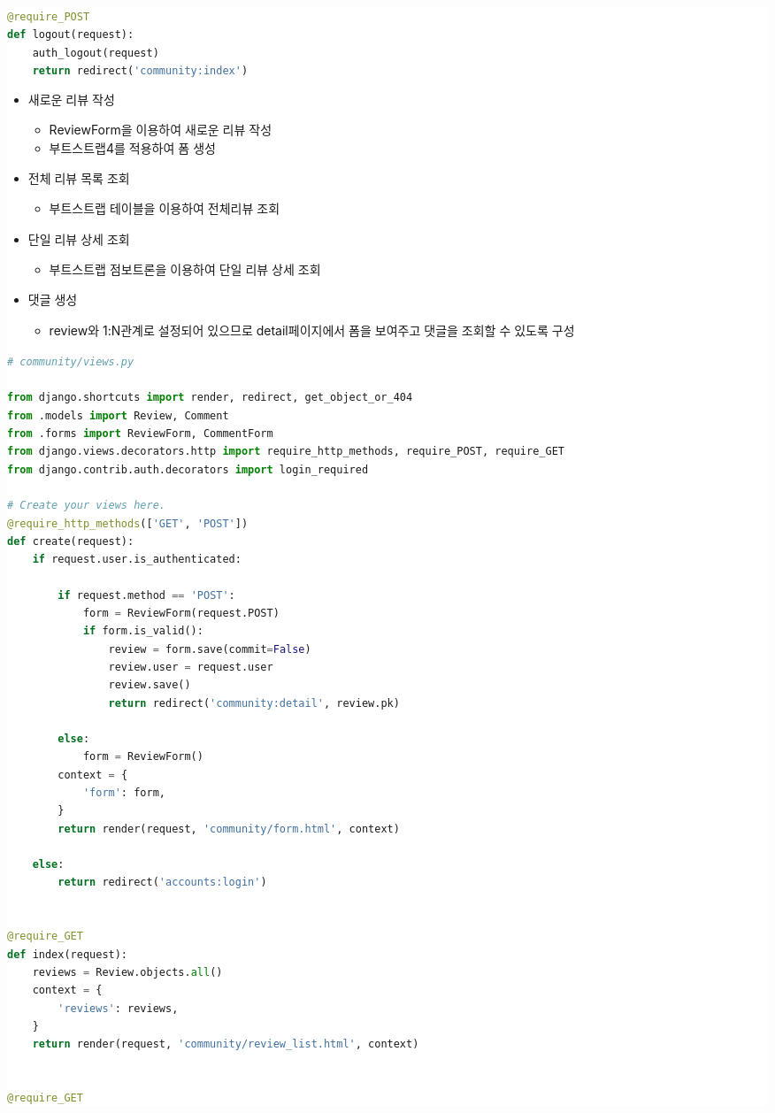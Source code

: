 ```python
@require_POST
def logout(request):
    auth_logout(request)
    return redirect('community:index')
```



* 새로운 리뷰 작성

  * ReviewForm을 이용하여 새로운 리뷰 작성
  * 부트스트랩4를 적용하여 폼 생성

* 전체 리뷰 목록 조회

  * 부트스트랩 테이블을 이용하여 전체리뷰 조회

* 단일 리뷰 상세 조회

  * 부트스트랩 점보트론을 이용하여 단일 리뷰 상세 조회

* 댓글 생성

  * review와 1:N관계로 설정되어 있으므로 detail페이지에서 폼을 보여주고 댓글을 조회할 수 있도록 구성

```python
# community/views.py

from django.shortcuts import render, redirect, get_object_or_404
from .models import Review, Comment
from .forms import ReviewForm, CommentForm
from django.views.decorators.http import require_http_methods, require_POST, require_GET
from django.contrib.auth.decorators import login_required

# Create your views here.
@require_http_methods(['GET', 'POST'])
def create(request):
    if request.user.is_authenticated:

        if request.method == 'POST':
            form = ReviewForm(request.POST)
            if form.is_valid():
                review = form.save(commit=False)
                review.user = request.user
                review.save()
                return redirect('community:detail', review.pk)

        else:
            form = ReviewForm()
        context = {
            'form': form,
        }
        return render(request, 'community/form.html', context)

    else:
        return redirect('accounts:login')


@require_GET
def index(request):
    reviews = Review.objects.all()
    context = {
        'reviews': reviews,
    }
    return render(request, 'community/review_list.html', context)


@require_GET
```